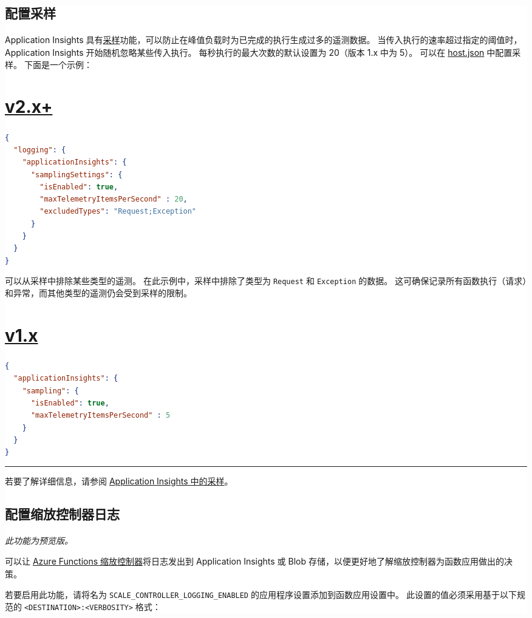 ## <a name="configure-sampling"></a>配置采样

Application Insights 具有[采样](../azure-monitor/app/sampling.md)功能，可以防止在峰值负载时为已完成的执行生成过多的遥测数据。 当传入执行的速率超过指定的阈值时，Application Insights 开始随机忽略某些传入执行。 每秒执行的最大次数的默认设置为 20（版本 1.x 中为 5）。 可以在 [host.json](./functions-host-json.md#applicationinsights) 中配置采样。  下面是一个示例：

# <a name="v2x"></a>[v2.x+](#tab/v2)

```json
{
  "logging": {
    "applicationInsights": {
      "samplingSettings": {
        "isEnabled": true,
        "maxTelemetryItemsPerSecond" : 20,
        "excludedTypes": "Request;Exception"
      }
    }
  }
}
```


可以从采样中排除某些类型的遥测。 在此示例中，采样中排除了类型为 `Request` 和 `Exception` 的数据。 这可确保记录所有函数执行（请求）和异常，而其他类型的遥测仍会受到采样的限制。 

# <a name="v1x"></a>[v1.x](#tab/v1)  

```json
{
  "applicationInsights": {
    "sampling": {
      "isEnabled": true,
      "maxTelemetryItemsPerSecond" : 5
    }
  }
}
```
---

若要了解详细信息，请参阅 [Application Insights 中的采样](../azure-monitor/app/sampling.md)。

## <a name="configure-scale-controller-logs"></a>配置缩放控制器日志

_此功能为预览版。_ 

可以让 [Azure Functions 缩放控制器](./functions-scale.md#runtime-scaling)将日志发出到 Application Insights 或 Blob 存储，以便更好地了解缩放控制器为函数应用做出的决策。

若要启用此功能，请将名为 `SCALE_CONTROLLER_LOGGING_ENABLED` 的应用程序设置添加到函数应用设置中。 此设置的值必须采用基于以下规范的 `<DESTINATION>:<VERBOSITY>` 格式：

